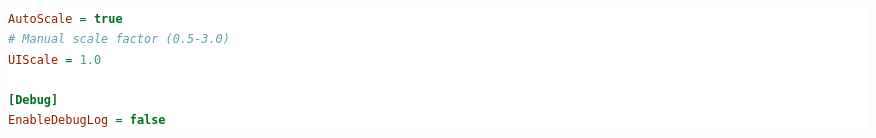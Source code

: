```ini
AutoScale = true
# Manual scale factor (0.5-3.0)
UIScale = 1.0

[Debug]
EnableDebugLog = false
```
